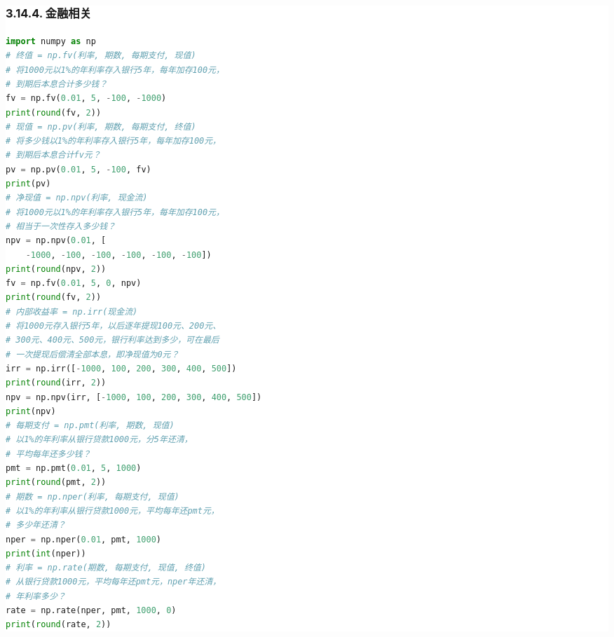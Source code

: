 ### 3.14.4. 金融相关

```python
import numpy as np
# 终值 = np.fv(利率, 期数, 每期支付, 现值)
# 将1000元以1%的年利率存入银行5年，每年加存100元，
# 到期后本息合计多少钱？
fv = np.fv(0.01, 5, -100, -1000)
print(round(fv, 2))
# 现值 = np.pv(利率, 期数, 每期支付, 终值)
# 将多少钱以1%的年利率存入银行5年，每年加存100元，
# 到期后本息合计fv元？
pv = np.pv(0.01, 5, -100, fv)
print(pv)
# 净现值 = np.npv(利率, 现金流)
# 将1000元以1%的年利率存入银行5年，每年加存100元，
# 相当于一次性存入多少钱？
npv = np.npv(0.01, [
    -1000, -100, -100, -100, -100, -100])
print(round(npv, 2))
fv = np.fv(0.01, 5, 0, npv)
print(round(fv, 2))
# 内部收益率 = np.irr(现金流)
# 将1000元存入银行5年，以后逐年提现100元、200元、
# 300元、400元、500元，银行利率达到多少，可在最后
# 一次提现后偿清全部本息，即净现值为0元？
irr = np.irr([-1000, 100, 200, 300, 400, 500])
print(round(irr, 2))
npv = np.npv(irr, [-1000, 100, 200, 300, 400, 500])
print(npv)
# 每期支付 = np.pmt(利率, 期数, 现值)
# 以1%的年利率从银行贷款1000元，分5年还清，
# 平均每年还多少钱？
pmt = np.pmt(0.01, 5, 1000)
print(round(pmt, 2))
# 期数 = np.nper(利率, 每期支付, 现值)
# 以1%的年利率从银行贷款1000元，平均每年还pmt元，
# 多少年还清？
nper = np.nper(0.01, pmt, 1000)
print(int(nper))
# 利率 = np.rate(期数, 每期支付, 现值, 终值)
# 从银行贷款1000元，平均每年还pmt元，nper年还清，
# 年利率多少？
rate = np.rate(nper, pmt, 1000, 0)
print(round(rate, 2))
```

